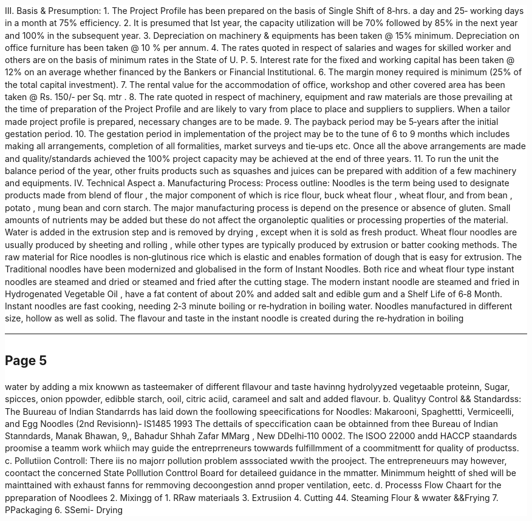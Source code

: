 III. Basis & Presumption: 1. The Project Profile has been prepared on the basis of Single Shift of 8‐hrs. a day and 25‐ working days in a month at 75% efficiency. 2. It is presumed that Ist year, the capacity utilization will be 70% followed by 85% in the next year and 100% in the subsequent year. 3. Depreciation on machinery & equipments has been taken @ 15% minimum. Depreciation on office furniture has been taken @ 10 % per annum. 4. The rates quoted in respect of salaries and wages for skilled worker and others are on the basis of minimum rates in the State of U. P. 5. Interest rate for the fixed and working capital has been taken @ 12% on an average whether financed by the Bankers or Financial Institutional. 6. The margin money required is minimum (25% of the total capital investment). 7. The rental value for the accommodation of office, workshop and other covered area has been taken @ Rs. 150/‐ per Sq. mtr . 8. The rate quoted in respect of machinery, equipment and raw materials are those prevailing at the time of preparation of the Project Profile and are likely to vary from place to place and suppliers to suppliers. When a tailor made project profile is prepared, necessary changes are to be made. 9. The payback period may be 5‐years after the initial gestation period. 10. The gestation period in implementation of the project may be to the tune of 6 to 9 months which includes making all arrangements, completion of all formalities, market surveys and tie‐ups etc. Once all the above arrangements are made and quality/standards achieved the 100% project capacity may be achieved at the end of three years. 11. To run the unit the balance period of the year, other fruits products such as squashes and juices can be prepared with addition of a few machinery and equipments. IV. Technical Aspect a. Manufacturing Process: Process outline: Noodles is the term being used to designate products made from blend of flour , the major component of which is rice flour, buck wheat flour , wheat flour, and from bean , potato , mung bean and corn starch. The major manufacturing process is depend on the presence or absence of gluten. Small amounts of nutrients may be added but these do not affect the organoleptic qualities or processing properties of the material. Water is added in the extrusion step and is removed by drying , except when it is sold as fresh product. Wheat flour noodles are usually produced by sheeting and rolling , while other types are typically produced by extrusion or batter cooking methods. The raw material for Rice noodles is non‐glutinous rice which is elastic and enables formation of dough that is easy for extrusion. The Traditional noodles have been modernized and globalised in the form of Instant Noodles. Both rice and wheat flour type instant noodles are steamed and dried or steamed and fried after the cutting stage. The modern instant noodle are steamed and fried in Hydrogenated Vegetable Oil , have a fat content of about 20% and added salt and edible gum and a Shelf Life of 6‐8 Month. Instant noodles are fast cooking, needing 2‐3 minute boiling or re‐hydration in boiling water. Noodles manufactured in different size, hollow as well as solid. The flavour and taste in the instant noodle is created during the re‐hydration in boiling

---

## Page 5

water by adding a mix knowwn as tasteemaker of different fllavour and taste havinng hydrolyyzed vegetaable proteinn, Sugar, spicces, onion ppowder, edibble starch, ooil, citric aciid, carameel and salt and added flavour. b. Qualityy Control && Standardss: The Buureau of Indian Standarrds has laid down the foollowing speecifications for Noodles: Makarooni, Spaghettti, Vermiceelli, and Egg Noodles (2nd Revisionn)‐ IS1485 1993 The dettails of speccification caan be obtainned from thee Bureau of Indian Stanndards, Manak Bhawan, 9,, Bahadur Shhah Zafar MMarg , New DDelhi‐110 0002. The ISOO 22000 andd HACCP staandards proomise a teamm work whiich may guide the entreprreneurs towwards fulfillmment of a coommitmentt for quality of productss. c. Pollutiion Controll: There iis no majorr pollution problem asssociated wwith the prooject. The entrepreneuurs may however, coontact the concerned State Polllution Conttrol Board for detaileed guidance in the mmatter. Minimmum heightt of shed will be mainttained with exhaust fanns for remmoving decoongestion annd proper ventilation, eetc. d. Processs Flow Chaart for the ppreparation of Noodlees 2. Mixingg of 1. RRaw materiaals 3. Extrusiion 4. Cutting 44. Steaming Flour & wwater &&Frying 7. PPackaging 6. SSemi- Drying
